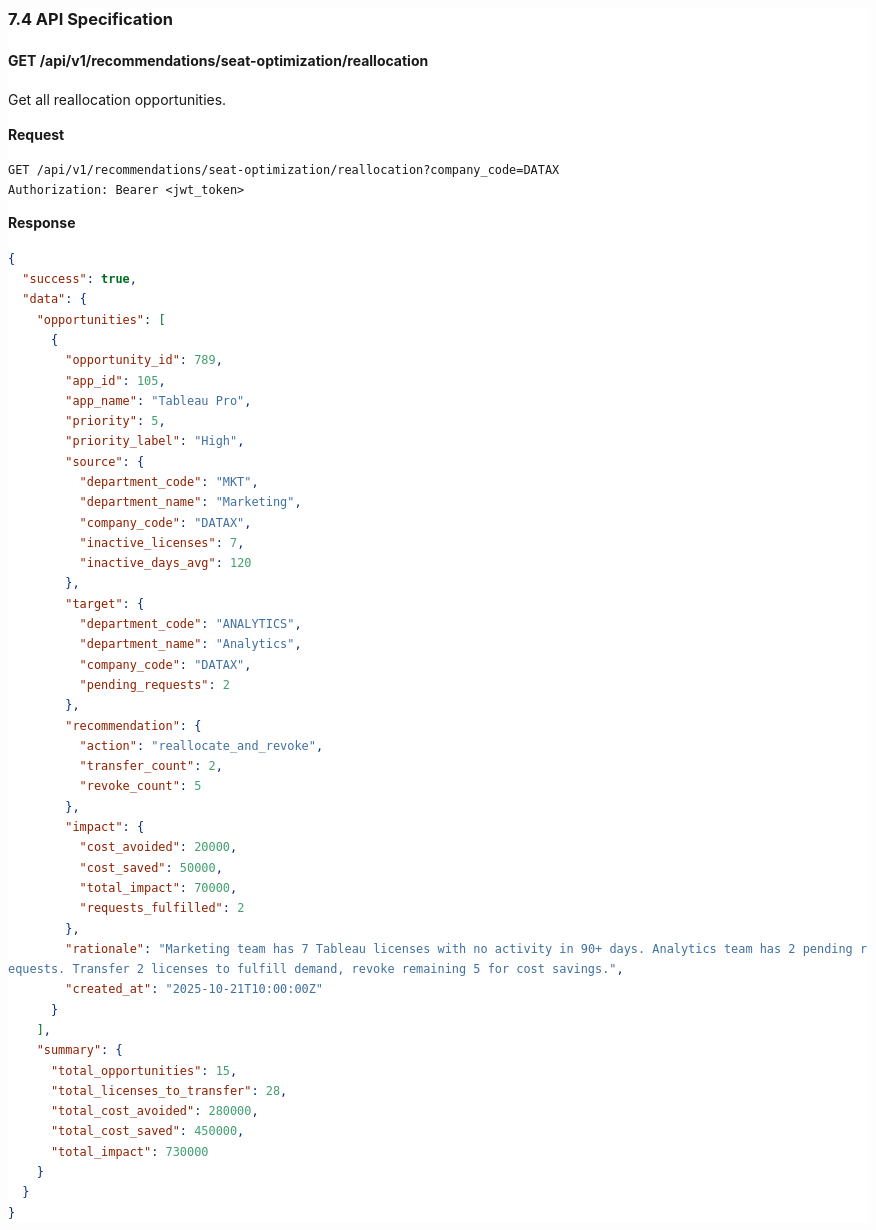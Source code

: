 ### 7.4 API Specification

#### GET /api/v1/recommendations/seat-optimization/reallocation

Get all reallocation opportunities.

**Request**
```http
GET /api/v1/recommendations/seat-optimization/reallocation?company_code=DATAX
Authorization: Bearer <jwt_token>
```

**Response**
```json
{
  "success": true,
  "data": {
    "opportunities": [
      {
        "opportunity_id": 789,
        "app_id": 105,
        "app_name": "Tableau Pro",
        "priority": 5,
        "priority_label": "High",
        "source": {
          "department_code": "MKT",
          "department_name": "Marketing",
          "company_code": "DATAX",
          "inactive_licenses": 7,
          "inactive_days_avg": 120
        },
        "target": {
          "department_code": "ANALYTICS",
          "department_name": "Analytics",
          "company_code": "DATAX",
          "pending_requests": 2
        },
        "recommendation": {
          "action": "reallocate_and_revoke",
          "transfer_count": 2,
          "revoke_count": 5
        },
        "impact": {
          "cost_avoided": 20000,
          "cost_saved": 50000,
          "total_impact": 70000,
          "requests_fulfilled": 2
        },
        "rationale": "Marketing team has 7 Tableau licenses with no activity in 90+ days. Analytics team has 2 pending requests. Transfer 2 licenses to fulfill demand, revoke remaining 5 for cost savings.",
        "created_at": "2025-10-21T10:00:00Z"
      }
    ],
    "summary": {
      "total_opportunities": 15,
      "total_licenses_to_transfer": 28,
      "total_cost_avoided": 280000,
      "total_cost_saved": 450000,
      "total_impact": 730000
    }
  }
}
```
